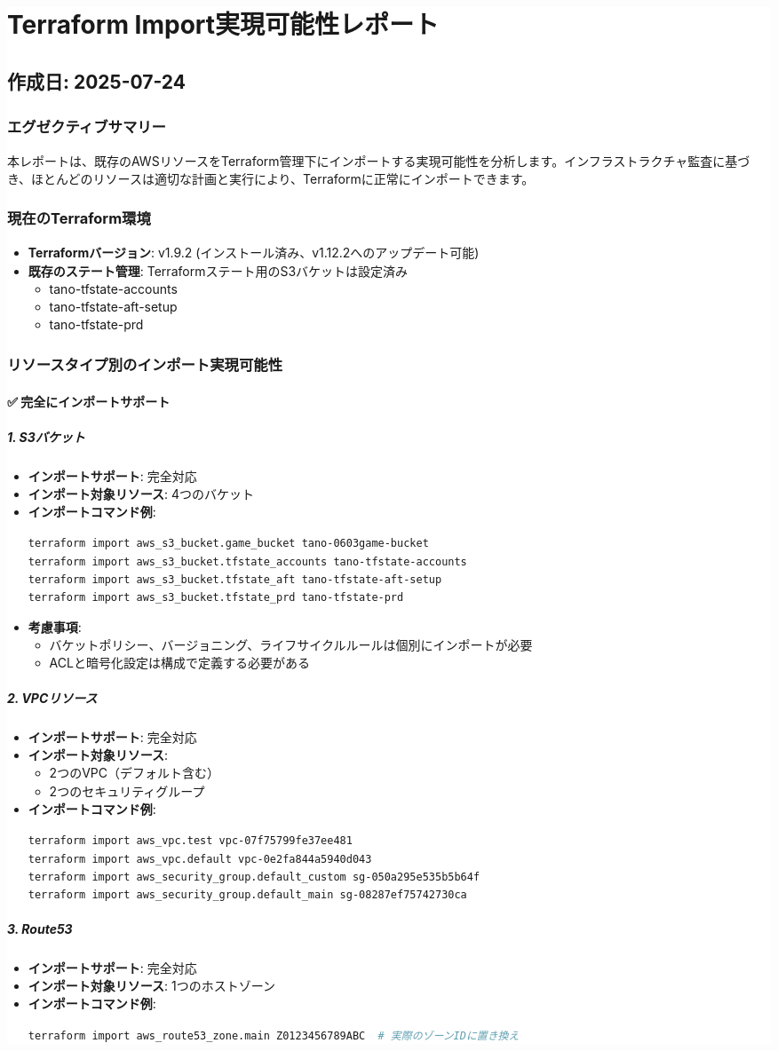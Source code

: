# Terraform Import実現可能性レポート
## 作成日: 2025-07-24

### エグゼクティブサマリー
本レポートは、既存のAWSリソースをTerraform管理下にインポートする実現可能性を分析します。インフラストラクチャ監査に基づき、ほとんどのリソースは適切な計画と実行により、Terraformに正常にインポートできます。

### 現在のTerraform環境
- **Terraformバージョン**: v1.9.2 (インストール済み、v1.12.2へのアップデート可能)
- **既存のステート管理**: Terraformステート用のS3バケットは設定済み
  - tano-tfstate-accounts
  - tano-tfstate-aft-setup
  - tano-tfstate-prd

### リソースタイプ別のインポート実現可能性

#### ✅ 完全にインポートサポート

##### 1. S3バケット
- **インポートサポート**: 完全対応
- **インポート対象リソース**: 4つのバケット
- **インポートコマンド例**:
  ```bash
  terraform import aws_s3_bucket.game_bucket tano-0603game-bucket
  terraform import aws_s3_bucket.tfstate_accounts tano-tfstate-accounts
  terraform import aws_s3_bucket.tfstate_aft tano-tfstate-aft-setup
  terraform import aws_s3_bucket.tfstate_prd tano-tfstate-prd
  ```
- **考慮事項**: 
  - バケットポリシー、バージョニング、ライフサイクルルールは個別にインポートが必要
  - ACLと暗号化設定は構成で定義する必要がある

##### 2. VPCリソース
- **インポートサポート**: 完全対応
- **インポート対象リソース**: 
  - 2つのVPC（デフォルト含む）
  - 2つのセキュリティグループ
- **インポートコマンド例**:
  ```bash
  terraform import aws_vpc.test vpc-07f75799fe37ee481
  terraform import aws_vpc.default vpc-0e2fa844a5940d043
  terraform import aws_security_group.default_custom sg-050a295e535b5b64f
  terraform import aws_security_group.default_main sg-08287ef75742730ca
  ```

##### 3. Route53
- **インポートサポート**: 完全対応
- **インポート対象リソース**: 1つのホストゾーン
- **インポートコマンド例**:
  ```bash
  terraform import aws_route53_zone.main Z0123456789ABC  # 実際のゾーンIDに置き換え
  ```
